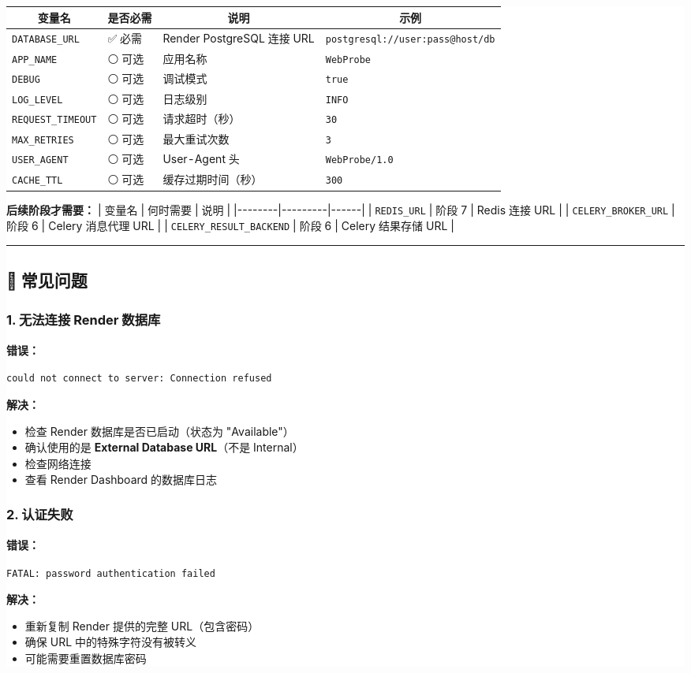 | 变量名            | 是否必需 | 说明                       | 示例                             |
| ----------------- | -------- | -------------------------- | -------------------------------- |
| `DATABASE_URL`    | ✅ 必需  | Render PostgreSQL 连接 URL | `postgresql://user:pass@host/db` |
| `APP_NAME`        | ⚪ 可选  | 应用名称                   | `WebProbe`                       |
| `DEBUG`           | ⚪ 可选  | 调试模式                   | `true`                           |
| `LOG_LEVEL`       | ⚪ 可选  | 日志级别                   | `INFO`                           |
| `REQUEST_TIMEOUT` | ⚪ 可选  | 请求超时（秒）             | `30`                             |
| `MAX_RETRIES`     | ⚪ 可选  | 最大重试次数               | `3`                              |
| `USER_AGENT`      | ⚪ 可选  | User-Agent 头              | `WebProbe/1.0`                   |
| `CACHE_TTL`       | ⚪ 可选  | 缓存过期时间（秒）         | `300`                            |

**后续阶段才需要：**
| 变量名 | 何时需要 | 说明 |
|--------|---------|------|
| `REDIS_URL` | 阶段 7 | Redis 连接 URL |
| `CELERY_BROKER_URL` | 阶段 6 | Celery 消息代理 URL |
| `CELERY_RESULT_BACKEND` | 阶段 6 | Celery 结果存储 URL |

---

## 🐛 常见问题

### 1. 无法连接 Render 数据库

**错误：**

```
could not connect to server: Connection refused
```

**解决：**

- 检查 Render 数据库是否已启动（状态为 "Available"）
- 确认使用的是 **External Database URL**（不是 Internal）
- 检查网络连接
- 查看 Render Dashboard 的数据库日志

### 2. 认证失败

**错误：**

```
FATAL: password authentication failed
```

**解决：**

- 重新复制 Render 提供的完整 URL（包含密码）
- 确保 URL 中的特殊字符没有被转义
- 可能需要重置数据库密码
